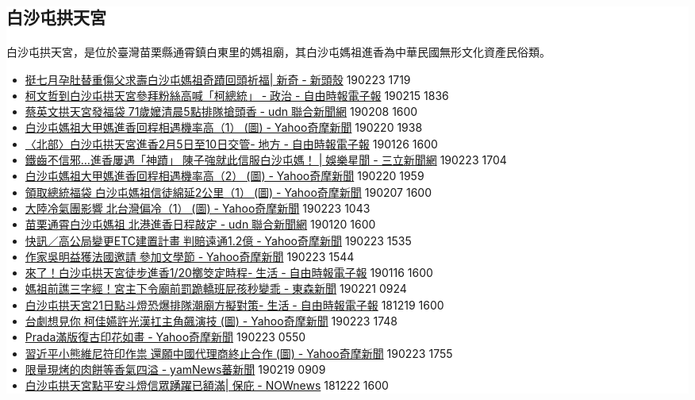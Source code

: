 ## 白沙屯拱天宮

白沙屯拱天宮，是位於臺灣苗栗縣通霄鎮白東里的媽祖廟，其白沙屯媽祖進香為中華民國無形文化資產民俗類。
- [挺七月孕肚替重傷父求壽白沙屯媽祖奇蹟回頭祈福| 新奇 - 新頭殼](https://newtalk.tw/news/view/2019-02-23/211392 "挺七月孕肚替重傷父求壽白沙屯媽祖奇蹟回頭祈福| 新奇 - 新頭殼") 190223 1719
- [柯文哲到白沙屯拱天宮參拜粉絲高喊「柯總統」 - 政治 - 自由時報電子報](https://news.ltn.com.tw/news/politics/breakingnews/2700064 "柯文哲到白沙屯拱天宮參拜粉絲高喊「柯總統」 - 政治 - 自由時報電子報") 190215 1836
- [蔡英文拱天宮發福袋 71歲嬤清晨5點排隊搶頭香 - udn 聯合新聞網](https://udn.com/news/story/6656/3633841 "蔡英文拱天宮發福袋 71歲嬤清晨5點排隊搶頭香 - udn 聯合新聞網") 190208 1600
- [白沙屯媽祖大甲媽進香回程相遇機率高（1） (圖) - Yahoo奇摩新聞](https://tw.news.yahoo.com/%E7%99%BD%E6%B2%99%E5%B1%AF%E5%AA%BD%E7%A5%96%E5%A4%A7%E7%94%B2%E5%AA%BD%E9%80%B2%E9%A6%99%E5%9B%9E%E7%A8%8B%E7%9B%B8%E9%81%87%E6%A9%9F%E7%8E%87%E9%AB%98-1-%E5%9C%96-113832404.html "白沙屯媽祖大甲媽進香回程相遇機率高（1） (圖) - Yahoo奇摩新聞") 190220 1938
- [〈北部〉白沙屯拱天宮進香2月5日至10日交管- 地方 - 自由時報電子報](https://news.ltn.com.tw/news/local/paper/1263992 "〈北部〉白沙屯拱天宮進香2月5日至10日交管- 地方 - 自由時報電子報") 190126 1600
- [鐵齒不信邪…進香屢遇「神蹟」 陳子強就此信服白沙屯媽！ | 娛樂星聞 - 三立新聞網](https://www.setn.com/E/News.aspx?NewsID=502880 "鐵齒不信邪…進香屢遇「神蹟」 陳子強就此信服白沙屯媽！ | 娛樂星聞 - 三立新聞網") 190223 1704
- [白沙屯媽祖大甲媽進香回程相遇機率高（2） (圖) - Yahoo奇摩新聞](https://tw.news.yahoo.com/%E7%99%BD%E6%B2%99%E5%B1%AF%E5%AA%BD%E7%A5%96%E5%A4%A7%E7%94%B2%E5%AA%BD%E9%80%B2%E9%A6%99%E5%9B%9E%E7%A8%8B%E7%9B%B8%E9%81%87%E6%A9%9F%E7%8E%87%E9%AB%98-2-%E5%9C%96-115932581.html "白沙屯媽祖大甲媽進香回程相遇機率高（2） (圖) - Yahoo奇摩新聞") 190220 1959
- [領取總統福袋 白沙屯媽祖信徒綿延2公里（1） (圖) - Yahoo奇摩新聞](https://tw.news.yahoo.com/%E9%A0%98%E5%8F%96%E7%B8%BD%E7%B5%B1%E7%A6%8F%E8%A2%8B-%E7%99%BD%E6%B2%99%E5%B1%AF%E5%AA%BD%E7%A5%96%E4%BF%A1%E5%BE%92%E7%B6%BF%E5%BB%B62%E5%85%AC%E9%87%8C-1-%E5%9C%96-065413079.html "領取總統福袋 白沙屯媽祖信徒綿延2公里（1） (圖) - Yahoo奇摩新聞") 190207 1600
- [大陸冷氣團影響 北台灣偏冷（1） (圖) - Yahoo奇摩新聞](https://tw.news.yahoo.com/%E5%A4%A7%E9%99%B8%E5%86%B7%E6%B0%A3%E5%9C%98%E5%BD%B1%E9%9F%BF-%E5%8C%97%E5%8F%B0%E7%81%A3%E5%81%8F%E5%86%B7-1-%E5%9C%96-024309460.html "大陸冷氣團影響 北台灣偏冷（1） (圖) - Yahoo奇摩新聞") 190223 1043
- [苗栗通霄白沙屯媽祖 北港進香日程敲定 - udn 聯合新聞網](https://udn.com/news/story/11322/3604924 "苗栗通霄白沙屯媽祖 北港進香日程敲定 - udn 聯合新聞網") 190120 1600
- [快訊／高公局變更ETC建置計畫 判賠遠通1.2億 - Yahoo奇摩新聞](https://tw.news.yahoo.com/%E5%BF%AB%E8%A8%8A-%E9%AB%98%E5%85%AC%E5%B1%80%E8%AE%8A%E6%9B%B4etc%E5%BB%BA%E7%BD%AE%E8%A8%88%E7%95%AB-%E5%88%A4%E8%B3%A0%E9%81%A0%E9%80%9A1-2%E5%84%84-073554069.html "快訊／高公局變更ETC建置計畫 判賠遠通1.2億 - Yahoo奇摩新聞") 190223 1535
- [作家吳明益獲法國邀請 參加文學節 - Yahoo奇摩新聞](https://tw.news.yahoo.com/%E4%BD%9C%E5%AE%B6%E5%90%B3%E6%98%8E%E7%9B%8A%E7%8D%B2%E6%B3%95%E5%9C%8B%E9%82%80%E8%AB%8B-%E5%8F%83%E5%8A%A0%E6%96%87%E5%AD%B8%E7%AF%80-074417760.html "作家吳明益獲法國邀請 參加文學節 - Yahoo奇摩新聞") 190223 1544
- [來了！白沙屯拱天宮徒步進香1/20擲筊定時程- 生活 - 自由時報電子報](https://news.ltn.com.tw/news/life/breakingnews/2673500 "來了！白沙屯拱天宮徒步進香1/20擲筊定時程- 生活 - 自由時報電子報") 190116 1600
- [媽祖前譙三字經！宮主下令廟前罰跪轎班屁孩秒變乖 - 東森新聞](https://news.ebc.net.tw/News/Article/153309 "媽祖前譙三字經！宮主下令廟前罰跪轎班屁孩秒變乖 - 東森新聞") 190221 0924
- [白沙屯拱天宮21日點斗燈恐爆排隊潮廟方擬對策- 生活 - 自由時報電子報](https://news.ltn.com.tw/news/life/breakingnews/2646858 "白沙屯拱天宮21日點斗燈恐爆排隊潮廟方擬對策- 生活 - 自由時報電子報") 181219 1600
- [台劇想見你 柯佳嬿許光漢扛主角飆演技 (圖) - Yahoo奇摩新聞](https://tw.news.yahoo.com/%E5%8F%B0%E5%8A%87%E6%83%B3%E8%A6%8B%E4%BD%A0-%E6%9F%AF%E4%BD%B3%E5%AC%BF%E8%A8%B1%E5%85%89%E6%BC%A2%E6%89%9B%E4%B8%BB%E8%A7%92%E9%A3%86%E6%BC%94%E6%8A%80-%E5%9C%96-094816324.html "台劇想見你 柯佳嬿許光漢扛主角飆演技 (圖) - Yahoo奇摩新聞") 190223 1748
- [Prada滿版復古印花如畫 - Yahoo奇摩新聞](https://tw.news.yahoo.com/prada%E6%BB%BF%E7%89%88%E5%BE%A9%E5%8F%A4%E5%8D%B0%E8%8A%B1%E5%A6%82%E7%95%AB-215005506.html "Prada滿版復古印花如畫 - Yahoo奇摩新聞") 190223 0550
- [習近平小熊維尼符印作祟 還願中國代理商終止合作 (圖) - Yahoo奇摩新聞](https://tw.news.yahoo.com/%E7%BF%92%E8%BF%91%E5%B9%B3%E5%B0%8F%E7%86%8A%E7%B6%AD%E5%B0%BC%E7%AC%A6%E5%8D%B0%E4%BD%9C%E7%A5%9F-%E9%82%84%E9%A1%98%E4%B8%AD%E5%9C%8B%E4%BB%A3%E7%90%86%E5%95%86%E7%B5%82%E6%AD%A2%E5%90%88%E4%BD%9C-%E5%9C%96-095517003.html "習近平小熊維尼符印作祟 還願中國代理商終止合作 (圖) - Yahoo奇摩新聞") 190223 1755
- [限量現烤的肉餅等香氣四溢 - yamNews蕃新聞](https://n.yam.com/Article/20190219448141 "限量現烤的肉餅等香氣四溢 - yamNews蕃新聞") 190219 0909
- [白沙屯拱天宮點平安斗燈信眾踴躍已額滿| 保庇 - NOWnews](https://www.nownews.com/news/20181222/3135246/ "白沙屯拱天宮點平安斗燈信眾踴躍已額滿| 保庇 - NOWnews") 181222 1600
